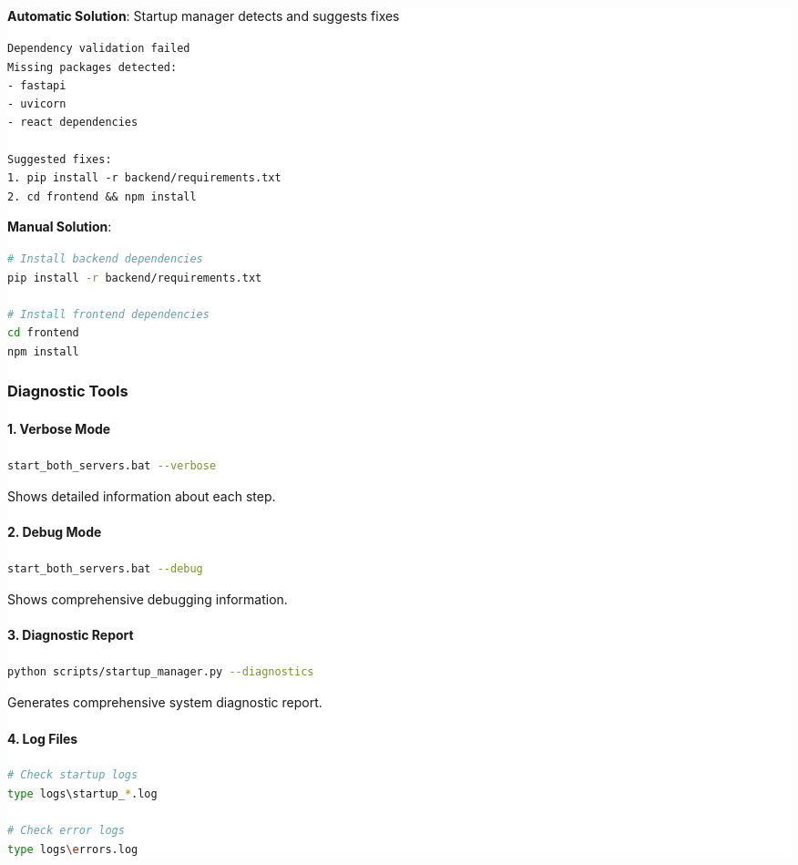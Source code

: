 **Automatic Solution**: Startup manager detects and suggests fixes

```
Dependency validation failed
Missing packages detected:
- fastapi
- uvicorn
- react dependencies

Suggested fixes:
1. pip install -r backend/requirements.txt
2. cd frontend && npm install
```

**Manual Solution**:

```bash
# Install backend dependencies
pip install -r backend/requirements.txt

# Install frontend dependencies
cd frontend
npm install
```

### Diagnostic Tools

#### 1. Verbose Mode

```bash
start_both_servers.bat --verbose
```

Shows detailed information about each step.

#### 2. Debug Mode

```bash
start_both_servers.bat --debug
```

Shows comprehensive debugging information.

#### 3. Diagnostic Report

```bash
python scripts/startup_manager.py --diagnostics
```

Generates comprehensive system diagnostic report.

#### 4. Log Files

```bash
# Check startup logs
type logs\startup_*.log

# Check error logs
type logs\errors.log
```
